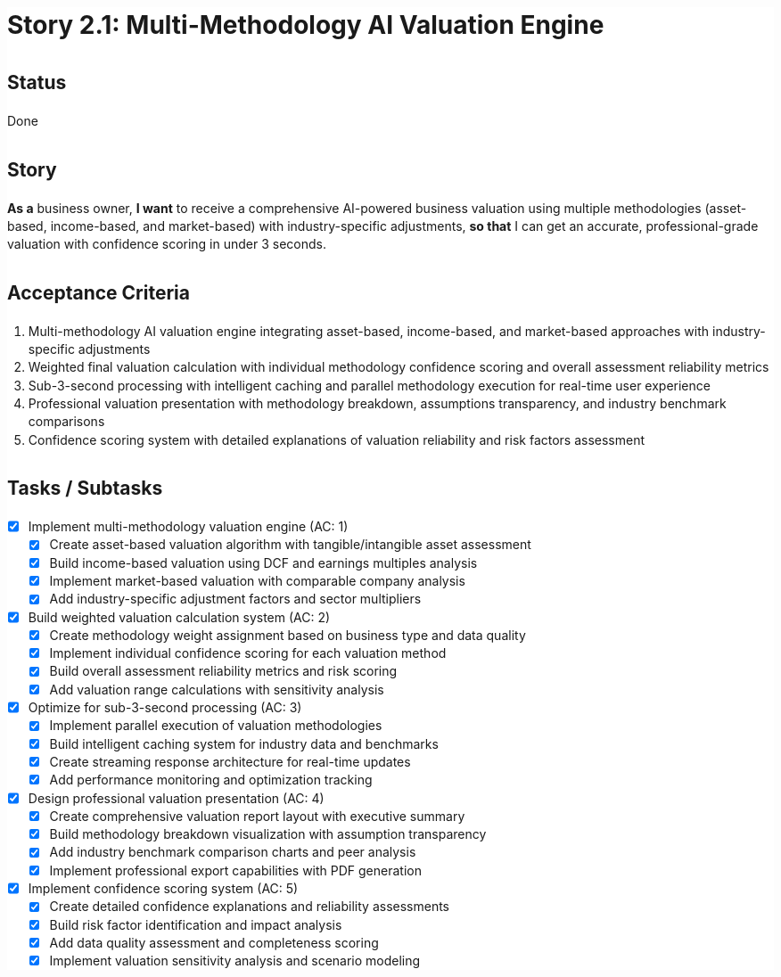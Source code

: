 # Story 2.1: Multi-Methodology AI Valuation Engine

## Status
Done

## Story
**As a** business owner,
**I want** to receive a comprehensive AI-powered business valuation using multiple methodologies (asset-based, income-based, and market-based) with industry-specific adjustments,
**so that** I can get an accurate, professional-grade valuation with confidence scoring in under 3 seconds.

## Acceptance Criteria
1. Multi-methodology AI valuation engine integrating asset-based, income-based, and market-based approaches with industry-specific adjustments
2. Weighted final valuation calculation with individual methodology confidence scoring and overall assessment reliability metrics  
3. Sub-3-second processing with intelligent caching and parallel methodology execution for real-time user experience
4. Professional valuation presentation with methodology breakdown, assumptions transparency, and industry benchmark comparisons
5. Confidence scoring system with detailed explanations of valuation reliability and risk factors assessment

## Tasks / Subtasks
- [x] Implement multi-methodology valuation engine (AC: 1)
  - [x] Create asset-based valuation algorithm with tangible/intangible asset assessment
  - [x] Build income-based valuation using DCF and earnings multiples analysis  
  - [x] Implement market-based valuation with comparable company analysis
  - [x] Add industry-specific adjustment factors and sector multipliers
- [x] Build weighted valuation calculation system (AC: 2)
  - [x] Create methodology weight assignment based on business type and data quality
  - [x] Implement individual confidence scoring for each valuation method
  - [x] Build overall assessment reliability metrics and risk scoring
  - [x] Add valuation range calculations with sensitivity analysis
- [x] Optimize for sub-3-second processing (AC: 3)
  - [x] Implement parallel execution of valuation methodologies
  - [x] Build intelligent caching system for industry data and benchmarks
  - [x] Create streaming response architecture for real-time updates
  - [x] Add performance monitoring and optimization tracking
- [x] Design professional valuation presentation (AC: 4)  
  - [x] Create comprehensive valuation report layout with executive summary
  - [x] Build methodology breakdown visualization with assumption transparency
  - [x] Add industry benchmark comparison charts and peer analysis
  - [x] Implement professional export capabilities with PDF generation
- [x] Implement confidence scoring system (AC: 5)
  - [x] Create detailed confidence explanations and reliability assessments
  - [x] Build risk factor identification and impact analysis
  - [x] Add data quality assessment and completeness scoring
  - [x] Implement valuation sensitivity analysis and scenario modeling
